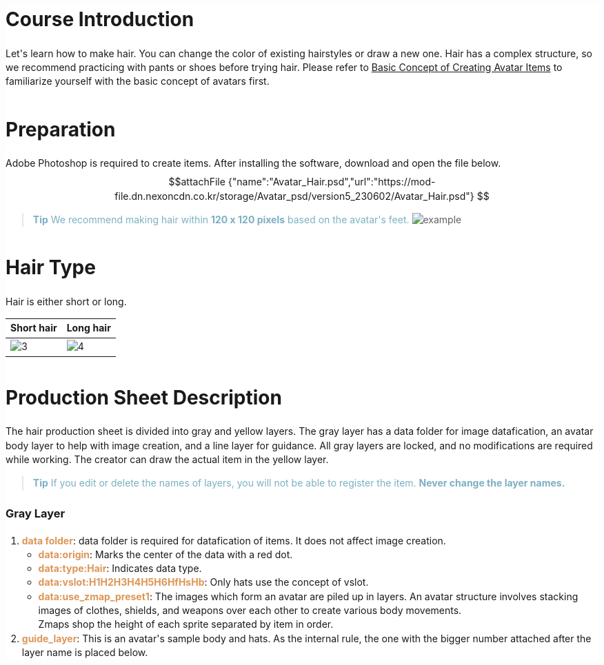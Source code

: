 # Course Introduction
Let's learn how to make hair. You can change the color of existing hairstyles or draw a new one.
Hair has a complex structure, so we recommend practicing with pants or shoes before trying hair.
Please refer to [Basic Concept of Creating Avatar Items](/docs?postId=588%7B%22target%22:%22_self%22%7D) to familiarize yourself with the basic concept of avatars first.

# Preparation
Adobe Photoshop is required to create items. After installing the software, download and open the file below.
$$attachFile
{"name":"Avatar_Hair.psd","url":"https://mod-file.dn.nexoncdn.co.kr/storage/Avatar_psd/version5_230602/Avatar_Hair.psd"}
$$

><span style="color: #7cafc2"> **Tip**
> We recommend making hair within **120 x 120 pixels** based on the avatar's feet.</span>
> ![example](https://mod-file.dn.nexoncdn.co.kr/bbs/1685684754306c9db40323e1a487d8d01f6401b8a2ba4.png "example")
# Hair Type
Hair is either short or long.

| Short hair |  Long hair | 
| --- | --- | 
| ![3](https://mod-file.dn.nexoncdn.co.kr/bbs/168568956575557a3b5c4532c4f31ba37bdfa798338fb.png "3") | ![4](https://mod-file.dn.nexoncdn.co.kr/bbs/168568957903110d3a4890ef74bd58109ed7890cd741a.png "4") | 

# Production Sheet Description
The hair production sheet is divided into gray and yellow layers.
The gray layer has a data folder for image datafication, an avatar body layer to help with image creation, and a line layer for guidance. All gray layers are locked, and no modifications are required while working.
The creator can draw the actual item in the yellow layer.

> <span style="color: #7cafc2">**Tip**
> If you edit or delete the names of layers, you will not be able to register the item.
> **Never change the layer names.**</span>

### Gray Layer
1. <span style="color: #dc9656">**data folder**</span>: data folder is required for datafication of items. It does not affect image creation.
    * <span style="color: #dc9656">**data:origin**</span>: Marks the center of the data with a red dot.
    * <span style="color: #dc9656">**data:type:Hair**</span>: Indicates data type.
    * <span style="color: #dc9656">**data:vslot:H1H2H3H4H5H6HfHsHb**</span>:  Only hats use the concept of vslot.
    * <span style="color: #dc9656">**data:use_zmap_preset1**</span>: The images which form an avatar are piled up in layers. An avatar structure involves stacking images of clothes, shields, and weapons over each other to create various body movements.<br>Zmaps shop the height of each sprite separated by item in order.
2. <span style="color: #dc9656">**guide_layer**</span>: This is an avatar's sample body and hats. As the internal rule, the one with the bigger number attached after the layer name is placed below.
